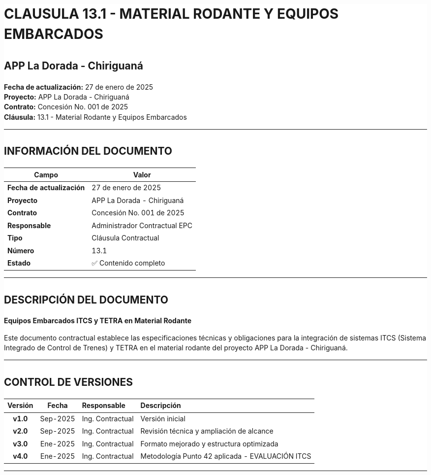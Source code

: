 ﻿# CLAUSULA 13.1 - MATERIAL RODANTE Y EQUIPOS EMBARCADOS
## APP La Dorada - Chiriguaná

**Fecha de actualización:** 27 de enero de 2025  
**Proyecto:** APP La Dorada - Chiriguaná  
**Contrato:** Concesión No. 001 de 2025  
**Cláusula:** 13.1 - Material Rodante y Equipos Embarcados  

---

## INFORMACIÓN DEL DOCUMENTO

| Campo | Valor |
|-------|-------|
| **Fecha de actualización** | 27 de enero de 2025 |
| **Proyecto** | APP La Dorada - Chiriguaná |
| **Contrato** | Concesión No. 001 de 2025 |
| **Responsable** | Administrador Contractual EPC |
| **Tipo** | Cláusula Contractual |
| **Número** | 13.1 |
| **Estado** | ✅ Contenido completo |

---

## DESCRIPCIÓN DEL DOCUMENTO

**Equipos Embarcados ITCS y TETRA en Material Rodante**

Este documento contractual establece las especificaciones técnicas y obligaciones para la integración de sistemas ITCS (Sistema Integrado de Control de Trenes) y TETRA en el material rodante del proyecto APP La Dorada - Chiriguaná.

---

## CONTROL DE VERSIONES

| Versión | Fecha | Responsable | Descripción |
|:---:|:---:|:---|:---|
| **v1.0** | Sep-2025 | Ing. Contractual | Versión inicial |
| **v2.0** | Sep-2025 | Ing. Contractual | Revisión técnica y ampliación de alcance |
| **v3.0** | Ene-2025 | Ing. Contractual | Formato mejorado y estructura optimizada |
| **v4.0** | Ene-2025 | Ing. Contractual | Metodología Punto 42 aplicada - EVALUACIÓN ITCS |

---
